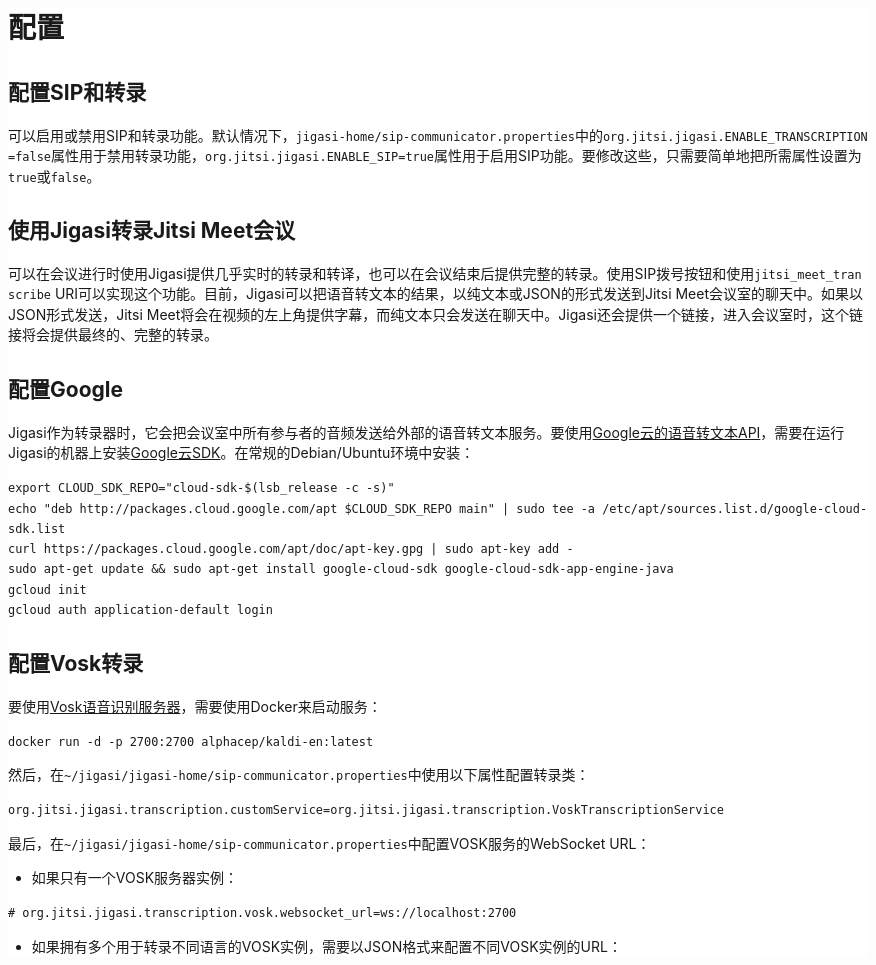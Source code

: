 # 配置

## 配置SIP和转录

可以启用或禁用SIP和转录功能。默认情况下，`jigasi-home/sip-communicator.properties`中的`org.jitsi.jigasi.ENABLE_TRANSCRIPTION=false`属性用于禁用转录功能，`org.jitsi.jigasi.ENABLE_SIP=true`属性用于启用SIP功能。要修改这些，只需要简单地把所需属性设置为`true`或`false`。

## 使用Jigasi转录Jitsi Meet会议

可以在会议进行时使用Jigasi提供几乎实时的转录和转译，也可以在会议结束后提供完整的转录。使用SIP拨号按钮和使用`jitsi_meet_transcribe` URI可以实现这个功能。目前，Jigasi可以把语音转文本的结果，以纯文本或JSON的形式发送到Jitsi Meet会议室的聊天中。如果以JSON形式发送，Jitsi Meet将会在视频的左上角提供字幕，而纯文本只会发送在聊天中。Jigasi还会提供一个链接，进入会议室时，这个链接将会提供最终的、完整的转录。

## 配置Google

Jigasi作为转录器时，它会把会议室中所有参与者的音频发送给外部的语音转文本服务。要使用[Google云的语音转文本API](https://cloud.google.com/speech/)，需要在运行Jigasi的机器上安装[Google云SDK](https://cloud.google.com/sdk/docs/)。在常规的Debian/Ubuntu环境中安装：

```
export CLOUD_SDK_REPO="cloud-sdk-$(lsb_release -c -s)"
echo "deb http://packages.cloud.google.com/apt $CLOUD_SDK_REPO main" | sudo tee -a /etc/apt/sources.list.d/google-cloud-sdk.list
curl https://packages.cloud.google.com/apt/doc/apt-key.gpg | sudo apt-key add -
sudo apt-get update && sudo apt-get install google-cloud-sdk google-cloud-sdk-app-engine-java
gcloud init
gcloud auth application-default login
```

## 配置Vosk转录

要使用[Vosk语音识别服务器](https://github.com/alphacep/vosk-server)，需要使用Docker来启动服务：

```
docker run -d -p 2700:2700 alphacep/kaldi-en:latest
```

然后，在`~/jigasi/jigasi-home/sip-communicator.properties`中使用以下属性配置转录类：

```
org.jitsi.jigasi.transcription.customService=org.jitsi.jigasi.transcription.VoskTranscriptionService
```

最后，在`~/jigasi/jigasi-home/sip-communicator.properties`中配置VOSK服务的WebSocket URL：

+ 如果只有一个VOSK服务器实例：

```
# org.jitsi.jigasi.transcription.vosk.websocket_url=ws://localhost:2700
```

+ 如果拥有多个用于转录不同语言的VOSK实例，需要以JSON格式来配置不同VOSK实例的URL：
